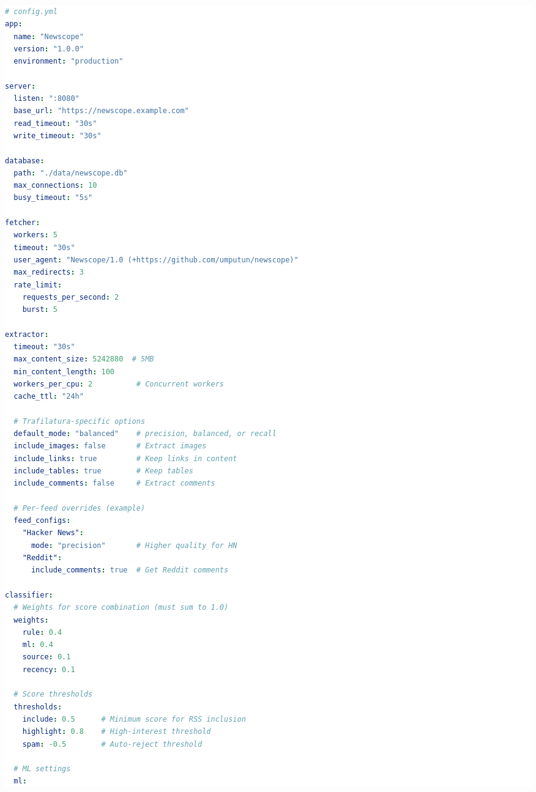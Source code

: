 ```yaml
# config.yml
app:
  name: "Newscope"
  version: "1.0.0"
  environment: "production"

server:
  listen: ":8080"
  base_url: "https://newscope.example.com"
  read_timeout: "30s"
  write_timeout: "30s"

database:
  path: "./data/newscope.db"
  max_connections: 10
  busy_timeout: "5s"

fetcher:
  workers: 5
  timeout: "30s"
  user_agent: "Newscope/1.0 (+https://github.com/umputun/newscope)"
  max_redirects: 3
  rate_limit:
    requests_per_second: 2
    burst: 5

extractor:
  timeout: "30s"
  max_content_size: 5242880  # 5MB
  min_content_length: 100
  workers_per_cpu: 2          # Concurrent workers
  cache_ttl: "24h"
  
  # Trafilatura-specific options
  default_mode: "balanced"    # precision, balanced, or recall
  include_images: false       # Extract images
  include_links: true         # Keep links in content
  include_tables: true        # Keep tables
  include_comments: false     # Extract comments
  
  # Per-feed overrides (example)
  feed_configs:
    "Hacker News":
      mode: "precision"       # Higher quality for HN
    "Reddit":
      include_comments: true  # Get Reddit comments

classifier:
  # Weights for score combination (must sum to 1.0)
  weights:
    rule: 0.4
    ml: 0.4
    source: 0.1
    recency: 0.1
  
  # Score thresholds
  thresholds:
    include: 0.5      # Minimum score for RSS inclusion
    highlight: 0.8    # High-interest threshold
    spam: -0.5        # Auto-reject threshold
  
  # ML settings
  ml:
```